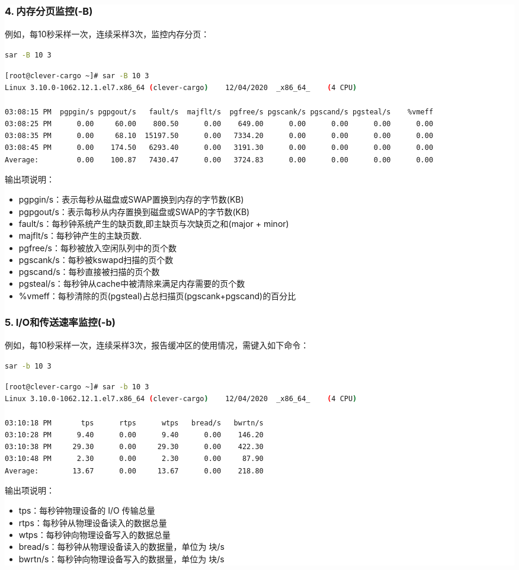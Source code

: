 
### 4. 内存分页监控(-B)
例如，每10秒采样一次，连续采样3次，监控内存分页：
```bash
sar -B 10 3
```
```bash
[root@clever-cargo ~]# sar -B 10 3
Linux 3.10.0-1062.12.1.el7.x86_64 (clever-cargo) 	12/04/2020 	_x86_64_	(4 CPU)

03:08:15 PM  pgpgin/s pgpgout/s   fault/s  majflt/s  pgfree/s pgscank/s pgscand/s pgsteal/s    %vmeff
03:08:25 PM      0.00     60.00    800.50      0.00    649.00      0.00      0.00      0.00      0.00
03:08:35 PM      0.00     68.10  15197.50      0.00   7334.20      0.00      0.00      0.00      0.00
03:08:45 PM      0.00    174.50   6293.40      0.00   3191.30      0.00      0.00      0.00      0.00
Average:         0.00    100.87   7430.47      0.00   3724.83      0.00      0.00      0.00      0.00
```

输出项说明：
- pgpgin/s：表示每秒从磁盘或SWAP置换到内存的字节数(KB)
- pgpgout/s：表示每秒从内存置换到磁盘或SWAP的字节数(KB)
- fault/s：每秒钟系统产生的缺页数,即主缺页与次缺页之和(major + minor)
- majflt/s：每秒钟产生的主缺页数.
- pgfree/s：每秒被放入空闲队列中的页个数
- pgscank/s：每秒被kswapd扫描的页个数
- pgscand/s：每秒直接被扫描的页个数
- pgsteal/s：每秒钟从cache中被清除来满足内存需要的页个数
- %vmeff：每秒清除的页(pgsteal)占总扫描页(pgscank+pgscand)的百分比

### 5. I/O和传送速率监控(-b)
例如，每10秒采样一次，连续采样3次，报告缓冲区的使用情况，需键入如下命令：
```bash
sar -b 10 3
```
```bash
[root@clever-cargo ~]# sar -b 10 3
Linux 3.10.0-1062.12.1.el7.x86_64 (clever-cargo) 	12/04/2020 	_x86_64_	(4 CPU)

03:10:18 PM       tps      rtps      wtps   bread/s   bwrtn/s
03:10:28 PM      9.40      0.00      9.40      0.00    146.20
03:10:38 PM     29.30      0.00     29.30      0.00    422.30
03:10:48 PM      2.30      0.00      2.30      0.00     87.90
Average:        13.67      0.00     13.67      0.00    218.80
```

输出项说明：
- tps：每秒钟物理设备的 I/O 传输总量
- rtps：每秒钟从物理设备读入的数据总量
- wtps：每秒钟向物理设备写入的数据总量
- bread/s：每秒钟从物理设备读入的数据量，单位为 块/s
- bwrtn/s：每秒钟向物理设备写入的数据量，单位为 块/s
